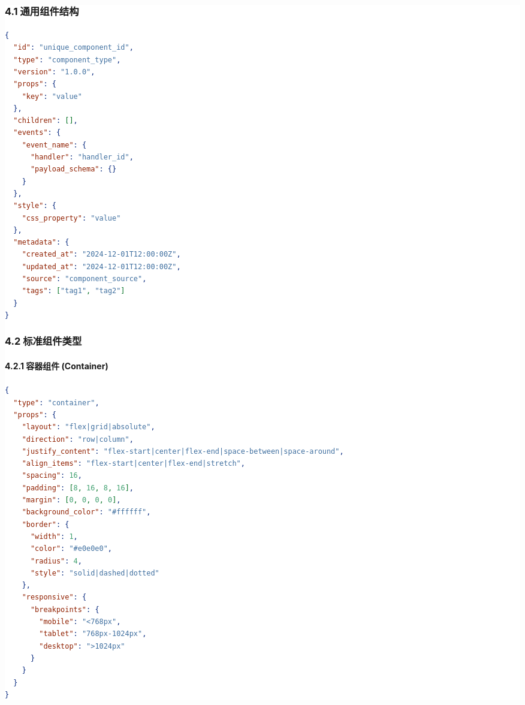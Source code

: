 ### 4.1 通用组件结构

```json
{
  "id": "unique_component_id",
  "type": "component_type",
  "version": "1.0.0",
  "props": {
    "key": "value"
  },
  "children": [],
  "events": {
    "event_name": {
      "handler": "handler_id",
      "payload_schema": {}
    }
  },
  "style": {
    "css_property": "value"
  },
  "metadata": {
    "created_at": "2024-12-01T12:00:00Z",
    "updated_at": "2024-12-01T12:00:00Z",
    "source": "component_source",
    "tags": ["tag1", "tag2"]
  }
}
```

### 4.2 标准组件类型

#### 4.2.1 容器组件 (Container)

```json
{
  "type": "container",
  "props": {
    "layout": "flex|grid|absolute",
    "direction": "row|column",
    "justify_content": "flex-start|center|flex-end|space-between|space-around",
    "align_items": "flex-start|center|flex-end|stretch",
    "spacing": 16,
    "padding": [8, 16, 8, 16],
    "margin": [0, 0, 0, 0],
    "background_color": "#ffffff",
    "border": {
      "width": 1,
      "color": "#e0e0e0",
      "radius": 4,
      "style": "solid|dashed|dotted"
    },
    "responsive": {
      "breakpoints": {
        "mobile": "<768px",
        "tablet": "768px-1024px",
        "desktop": ">1024px"
      }
    }
  }
}
```
